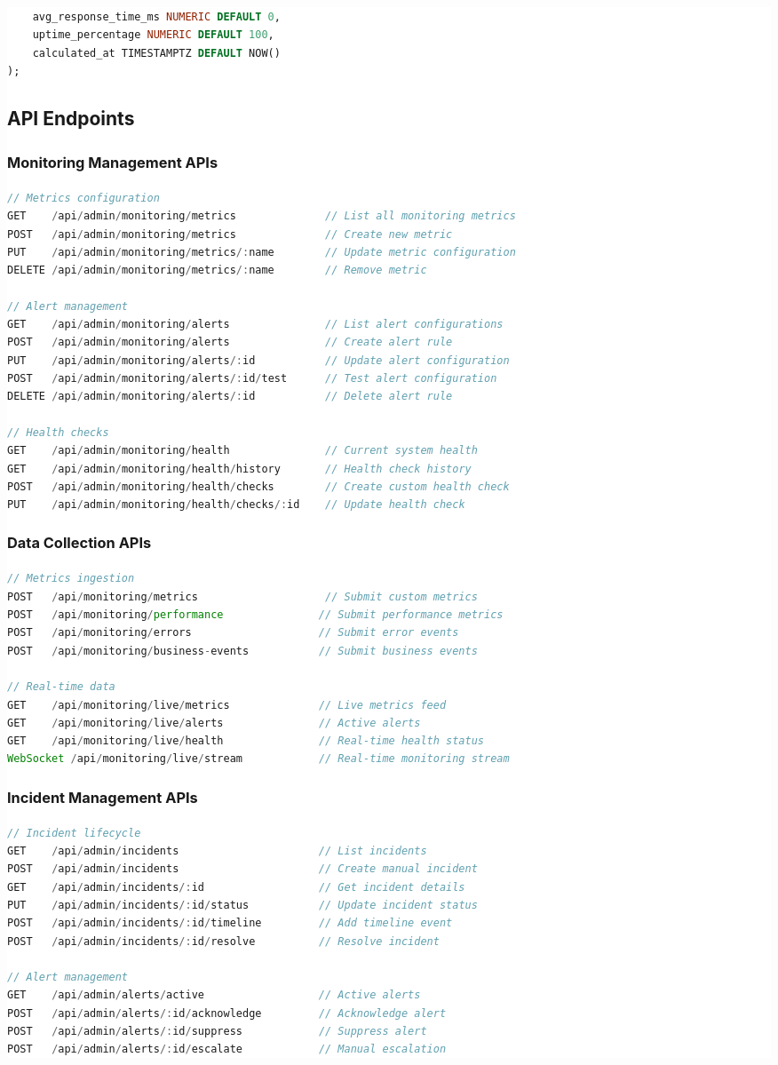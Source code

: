 ```sql
    avg_response_time_ms NUMERIC DEFAULT 0,
    uptime_percentage NUMERIC DEFAULT 100,
    calculated_at TIMESTAMPTZ DEFAULT NOW()
);
```

## API Endpoints

### Monitoring Management APIs

```typescript
// Metrics configuration
GET    /api/admin/monitoring/metrics              // List all monitoring metrics
POST   /api/admin/monitoring/metrics              // Create new metric
PUT    /api/admin/monitoring/metrics/:name        // Update metric configuration
DELETE /api/admin/monitoring/metrics/:name        // Remove metric

// Alert management
GET    /api/admin/monitoring/alerts               // List alert configurations
POST   /api/admin/monitoring/alerts               // Create alert rule
PUT    /api/admin/monitoring/alerts/:id           // Update alert configuration
POST   /api/admin/monitoring/alerts/:id/test      // Test alert configuration
DELETE /api/admin/monitoring/alerts/:id           // Delete alert rule

// Health checks
GET    /api/admin/monitoring/health               // Current system health
GET    /api/admin/monitoring/health/history       // Health check history
POST   /api/admin/monitoring/health/checks        // Create custom health check
PUT    /api/admin/monitoring/health/checks/:id    // Update health check
```

### Data Collection APIs

```typescript
// Metrics ingestion
POST   /api/monitoring/metrics                    // Submit custom metrics
POST   /api/monitoring/performance               // Submit performance metrics
POST   /api/monitoring/errors                    // Submit error events
POST   /api/monitoring/business-events           // Submit business events

// Real-time data
GET    /api/monitoring/live/metrics              // Live metrics feed
GET    /api/monitoring/live/alerts               // Active alerts
GET    /api/monitoring/live/health               // Real-time health status
WebSocket /api/monitoring/live/stream            // Real-time monitoring stream
```

### Incident Management APIs

```typescript
// Incident lifecycle
GET    /api/admin/incidents                      // List incidents
POST   /api/admin/incidents                      // Create manual incident
GET    /api/admin/incidents/:id                  // Get incident details
PUT    /api/admin/incidents/:id/status           // Update incident status
POST   /api/admin/incidents/:id/timeline         // Add timeline event
POST   /api/admin/incidents/:id/resolve          // Resolve incident

// Alert management
GET    /api/admin/alerts/active                  // Active alerts
POST   /api/admin/alerts/:id/acknowledge         // Acknowledge alert
POST   /api/admin/alerts/:id/suppress            // Suppress alert
POST   /api/admin/alerts/:id/escalate            // Manual escalation
```
